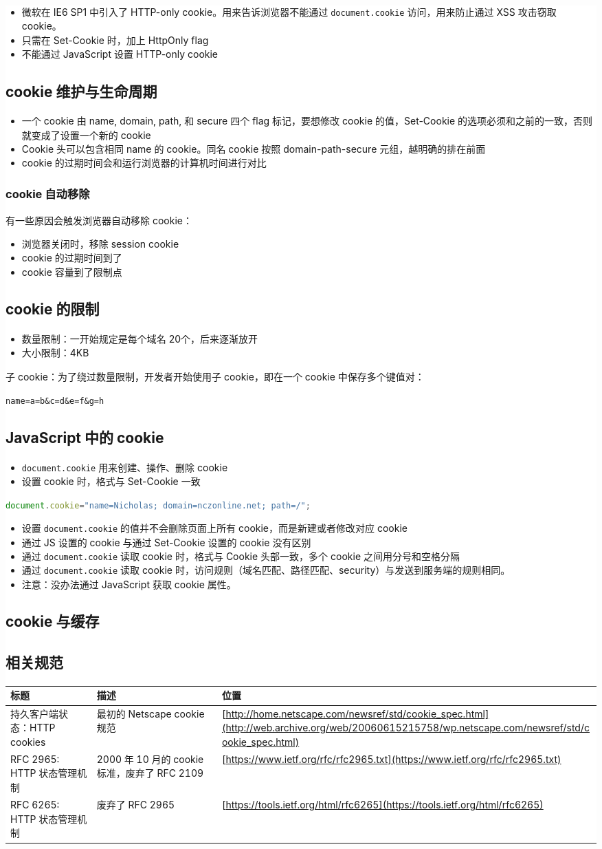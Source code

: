 - 微软在 IE6 SP1 中引入了 HTTP-only cookie。用来告诉浏览器不能通过 `document.cookie` 访问，用来防止通过 XSS 攻击窃取 cookie。
- 只需在 Set-Cookie 时，加上 HttpOnly flag
- 不能通过 JavaScript 设置 HTTP-only cookie


## cookie 维护与生命周期

- 一个 cookie 由 name, domain, path, 和 secure 四个 flag 标记，要想修改 cookie 的值，Set-Cookie 的选项必须和之前的一致，否则就变成了设置一个新的 cookie
- Cookie 头可以包含相同 name 的 cookie。同名 cookie 按照 domain-path-secure 元组，越明确的排在前面
- cookie 的过期时间会和运行浏览器的计算机时间进行对比

### cookie 自动移除
有一些原因会触发浏览器自动移除 cookie：

- 浏览器关闭时，移除 session cookie
- cookie 的过期时间到了
- cookie 容量到了限制点

## cookie 的限制

- 数量限制：一开始规定是每个域名 20个，后来逐渐放开
- 大小限制：4KB


子 cookie：为了绕过数量限制，开发者开始使用子 cookie，即在一个 cookie 中保存多个键值对：

```
name=a=b&c=d&e=f&g=h
```

## JavaScript 中的 cookie

- `document.cookie` 用来创建、操作、删除 cookie
- 设置 cookie 时，格式与 Set-Cookie 一致

```javascript
document.cookie="name=Nicholas; domain=nczonline.net; path=/";
```

- 设置 `document.cookie` 的值并不会删除页面上所有 cookie，而是新建或者修改对应 cookie
- 通过 JS 设置的 cookie 与通过 Set-Cookie 设置的 cookie 没有区别
- 通过 `document.cookie` 读取 cookie 时，格式与 Cookie 头部一致，多个 cookie 之间用分号和空格分隔
- 通过 `document.cookie` 读取 cookie 时，访问规则（域名匹配、路径匹配、security）与发送到服务端的规则相同。
- 注意：没办法通过 JavaScript 获取 cookie 属性。


## cookie 与缓存

## 相关规范


|标题|描述|位置|
|:--|:--|:--|
|持久客户端状态：HTTP cookies|最初的 Netscape cookie 规范| [http://home.netscape.com/newsref/std/cookie_spec.html](http://web.archive.org/web/20060615215758/wp.netscape.com/newsref/std/cookie_spec.html)|
|RFC 2965: HTTP 状态管理机制|2000 年 10 月的 cookie 标准，废弃了 RFC 2109|[https://www.ietf.org/rfc/rfc2965.txt](https://www.ietf.org/rfc/rfc2965.txt)|
|RFC 6265: HTTP 状态管理机制|废弃了 RFC 2965|[https://tools.ietf.org/html/rfc6265](https://tools.ietf.org/html/rfc6265)|
